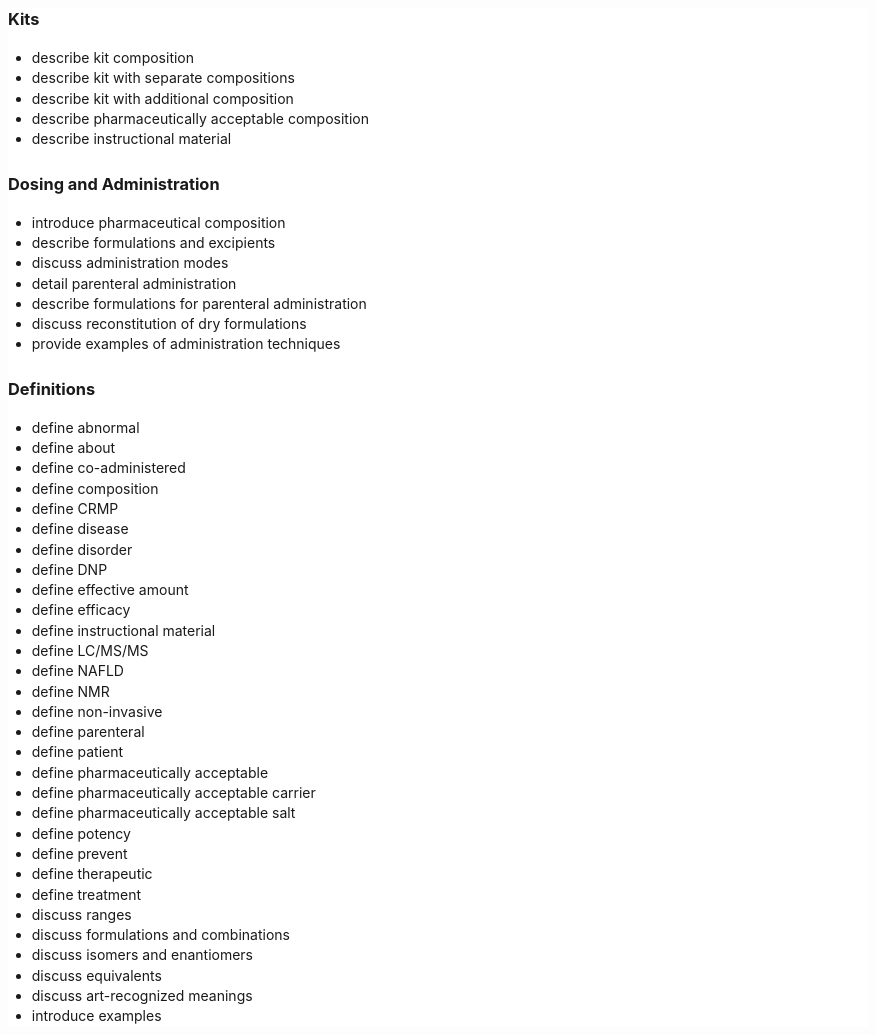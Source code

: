 
### Kits

- describe kit composition
- describe kit with separate compositions
- describe kit with additional composition
- describe pharmaceutically acceptable composition
- describe instructional material

### Dosing and Administration

- introduce pharmaceutical composition
- describe formulations and excipients
- discuss administration modes
- detail parenteral administration
- describe formulations for parenteral administration
- discuss reconstitution of dry formulations
- provide examples of administration techniques

### Definitions

- define abnormal
- define about
- define co-administered
- define composition
- define CRMP
- define disease
- define disorder
- define DNP
- define effective amount
- define efficacy
- define instructional material
- define LC/MS/MS
- define NAFLD
- define NMR
- define non-invasive
- define parenteral
- define patient
- define pharmaceutically acceptable
- define pharmaceutically acceptable carrier
- define pharmaceutically acceptable salt
- define potency
- define prevent
- define therapeutic
- define treatment
- discuss ranges
- discuss formulations and combinations
- discuss isomers and enantiomers
- discuss equivalents
- discuss art-recognized meanings
- introduce examples
